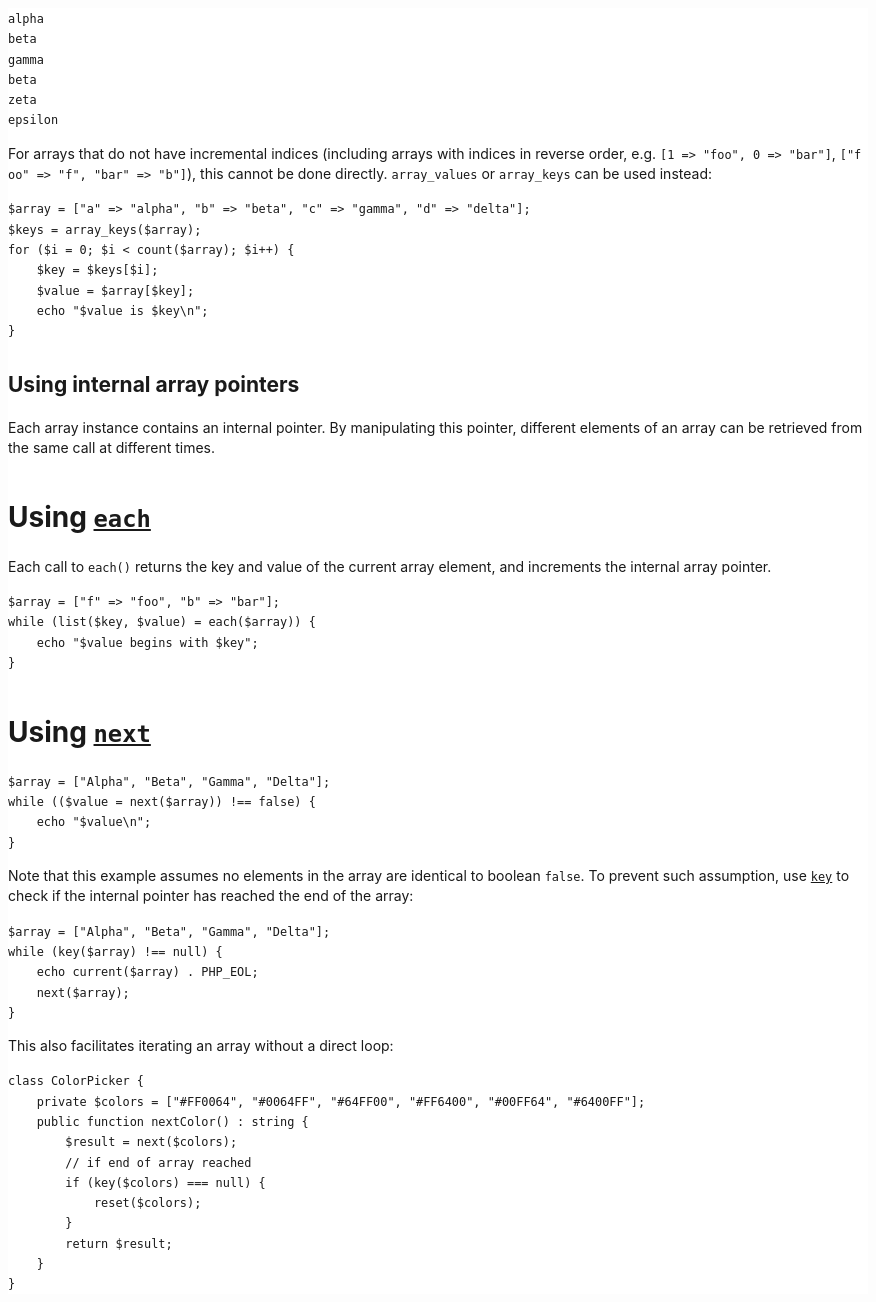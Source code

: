     alpha
    beta
    gamma
    beta
    zeta
    epsilon

For arrays that do not have incremental indices (including arrays with indices in reverse order, e.g. `[1 => "foo", 0 => "bar"]`, `["foo" => "f", "bar" => "b"]`), this cannot be done directly. `array_values` or `array_keys` can be used instead:

    $array = ["a" => "alpha", "b" => "beta", "c" => "gamma", "d" => "delta"];
    $keys = array_keys($array);
    for ($i = 0; $i < count($array); $i++) {
        $key = $keys[$i];
        $value = $array[$key];
        echo "$value is $key\n";
    }

## Using internal array pointers
Each array instance contains an internal pointer. By manipulating this pointer, different elements of an array can be retrieved from the same call at different times.

# Using [`each`][1]
Each call to `each()` returns the key and value of the current array element, and increments the internal array pointer.

    $array = ["f" => "foo", "b" => "bar"];
    while (list($key, $value) = each($array)) {
        echo "$value begins with $key";
    }

# Using [`next`][2]
    $array = ["Alpha", "Beta", "Gamma", "Delta"];
    while (($value = next($array)) !== false) {
        echo "$value\n";
    }

Note that this example assumes no elements in the array are identical to boolean `false`. To prevent such assumption, use [`key`][3] to check if the internal pointer has reached the end of the array:

    $array = ["Alpha", "Beta", "Gamma", "Delta"];
    while (key($array) !== null) {
        echo current($array) . PHP_EOL;
        next($array);
    }

This also facilitates iterating an array without a direct loop:

    class ColorPicker {
        private $colors = ["#FF0064", "#0064FF", "#64FF00", "#FF6400", "#00FF64", "#6400FF"];
        public function nextColor() : string {
            $result = next($colors);
            // if end of array reached
            if (key($colors) === null) {
                reset($colors);
            }
            return $result;
        }
    }


  [1]: http://php.net/each
  [2]: http://php.net/next
  [3]: http://php.net/key